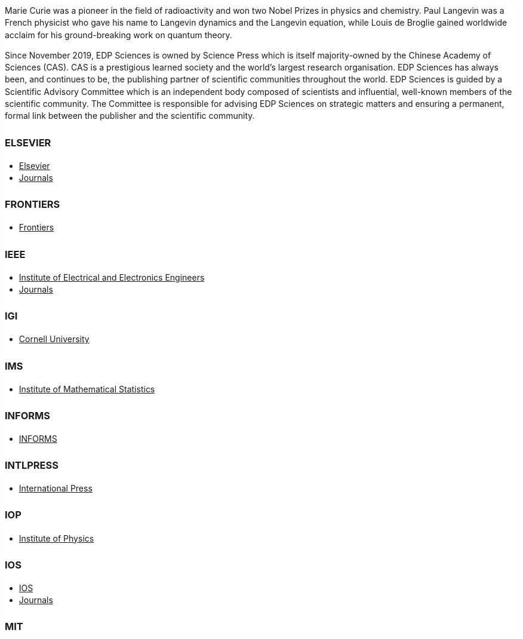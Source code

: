 Marie Curie was a pioneer in the field of radioactivity and won two Nobel Prizes in physics and chemistry. Paul Langevin was a French physicist who gave his name to Langevin dynamics and the Langevin equation, while Louis de Broglie gained worldwide acclaim for his ground-breaking work on quantum theory.

Since November 2019, EDP Sciences is owned by Science Press which is itself majority-owned by the Chinese Academy of Sciences (CAS). CAS is a prestigious learned society and the world’s largest research organisation. EDP Sciences has always been, and continues to be, the publishing partner of scientific communities throughout the world. EDP Sciences is guided by a Scientific Advisory Committee which is an independent body composed of scientists and influential, well-known members of the scientific community. The Committee is responsible for advising EDP Sciences on strategic matters and ensuring a permanent, formal link between the publisher and the scientific community.

### ELSEVIER

- [Elsevier](https://www.sciencedirect.com/)
- [Journals](https://www.sciencedirect.com/browse/journals-and-books?contentType=JL)

### FRONTIERS

- [Frontiers](https://www.frontiersin.org/)

### IEEE

- [Institute of Electrical and Electronics Engineers](https://ieeexplore.ieee.org/)
- [Journals](https://ieeexplore.ieee.org/browse/periodicals/title)

### IGI

- [Cornell University](https://www.cornell.edu/)

### IMS

- [Institute of Mathematical Statistics](https://imstat.org/)

### INFORMS

- [INFORMS](https://pubsonline.informs.org/)

### INTLPRESS

- [International Press](https://intlpress.com/)

### IOP

- [Institute of Physics](https://ioppublishing.org/)

### IOS

- [IOS](https://www.iospress.com/)
- [Journals](https://www.iospress.com/products#journals)

### MIT
